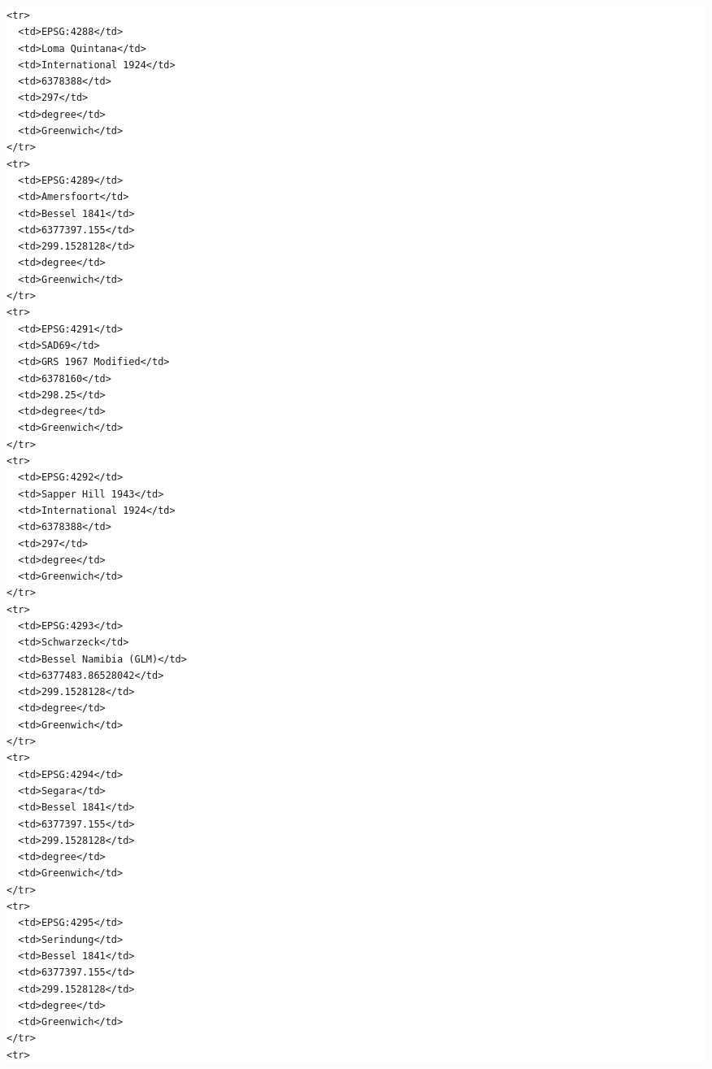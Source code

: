     <tr>
      <td>EPSG:4288</td>
      <td>Loma Quintana</td>
      <td>International 1924</td>
      <td>6378388</td>
      <td>297</td>
      <td>degree</td>
      <td>Greenwich</td>
    </tr>
    <tr>
      <td>EPSG:4289</td>
      <td>Amersfoort</td>
      <td>Bessel 1841</td>
      <td>6377397.155</td>
      <td>299.1528128</td>
      <td>degree</td>
      <td>Greenwich</td>
    </tr>
    <tr>
      <td>EPSG:4291</td>
      <td>SAD69</td>
      <td>GRS 1967 Modified</td>
      <td>6378160</td>
      <td>298.25</td>
      <td>degree</td>
      <td>Greenwich</td>
    </tr>
    <tr>
      <td>EPSG:4292</td>
      <td>Sapper Hill 1943</td>
      <td>International 1924</td>
      <td>6378388</td>
      <td>297</td>
      <td>degree</td>
      <td>Greenwich</td>
    </tr>
    <tr>
      <td>EPSG:4293</td>
      <td>Schwarzeck</td>
      <td>Bessel Namibia (GLM)</td>
      <td>6377483.86528042</td>
      <td>299.1528128</td>
      <td>degree</td>
      <td>Greenwich</td>
    </tr>
    <tr>
      <td>EPSG:4294</td>
      <td>Segara</td>
      <td>Bessel 1841</td>
      <td>6377397.155</td>
      <td>299.1528128</td>
      <td>degree</td>
      <td>Greenwich</td>
    </tr>
    <tr>
      <td>EPSG:4295</td>
      <td>Serindung</td>
      <td>Bessel 1841</td>
      <td>6377397.155</td>
      <td>299.1528128</td>
      <td>degree</td>
      <td>Greenwich</td>
    </tr>
    <tr>
